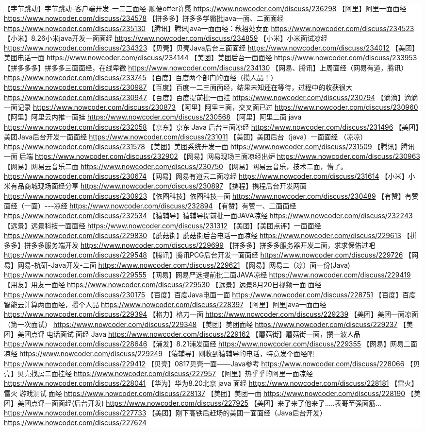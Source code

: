 【字节跳动】字节跳动-客户端开发-一二三面经-顺便offer许愿    <https://www.nowcoder.com/discuss/236298>
【阿里】阿里一面面经    <https://www.nowcoder.com/discuss/234578>
【拼多多】拼多多学霸批java一面、二面面经    <https://www.nowcoder.com/discuss/235130>
【腾讯】腾讯java一面面经：秋招处女面    <https://www.nowcoder.com/discuss/234523>
【小米】8.26小米java开发一面面经    <https://www.nowcoder.com/discuss/234859>
【小米】小米面试凉经    <https://www.nowcoder.com/discuss/234323>
【贝壳】贝壳Java后台三面面经    <https://www.nowcoder.com/discuss/234012>
【美团】美团电话一面    <https://www.nowcoder.com/discuss/234144>
【美团】美团后台一面面经    <https://www.nowcoder.com/discuss/233953>
【拼多多多】拼多多三面面经，在线卑微    <https://www.nowcoder.com/discuss/234130>
【网易、腾讯】上周面经（网易有道，腾讯）    <https://www.nowcoder.com/discuss/233745>
【百度】百度两个部门的面经（攒人品！）    <https://www.nowcoder.com/discuss/230987>
【百度】百度一二三面面经，结果未知还在等待，过程中的收获很大    <https://www.nowcoder.com/discuss/230947>
【百度】百度提前批一面挂    <https://www.nowcoder.com/discuss/230794>
【滴滴】滴滴一面记录    <https://www.nowcoder.com/discuss/230873>
【阿里】阿里三面，交叉面已过    <https://www.nowcoder.com/discuss/230960>
【阿里】阿里云内推一面挂    <https://www.nowcoder.com/discuss/230568>
【阿里】阿里二面 java    <https://www.nowcoder.com/discuss/232058>
【京东】京东 Java 后台三面凉经    <https://www.nowcoder.com/discuss/231496>
【美团】美团Java后台开发一面面经    <https://www.nowcoder.com/discuss/231011>
【美团】美团后台（java）一面面经 （凉凉）    <https://www.nowcoder.com/discuss/231578>
【美团】美团系统开发一面    <https://www.nowcoder.com/discuss/231509>
【腾讯】腾讯一面 后端    <https://www.nowcoder.com/discuss/232902>
【网易】网易现场三面凉经出炉    <https://www.nowcoder.com/discuss/230963>
【网易】网易云音乐二面    <https://www.nowcoder.com/discuss/230750>
【网易】网易云音乐，技术二面，懵了。    <https://www.nowcoder.com/discuss/230674>
【网易】网易有道云二面凉经    <https://www.nowcoder.com/discuss/231614>
【小米】小米有品商城现场面经分享    <https://www.nowcoder.com/discuss/230897>
【携程】携程后台开发两面    <https://www.nowcoder.com/discuss/230923>
【依图科技】依图科技一面    <https://www.nowcoder.com/discuss/230489>
【有赞】有赞面经（一面）---凉经    <https://www.nowcoder.com/discuss/232894>
【有赞】有赞一、二面面经    <https://www.nowcoder.com/discuss/232534>
【猿辅导】猿辅导提前批一面JAVA凉经    <https://www.nowcoder.com/discuss/232243>
【远景】远景科技一面面经    <https://www.nowcoder.com/discuss/231312>
【美团】【美团点评】一面面经    <https://www.nowcoder.com/discuss/229830>
【蘑菇街】蘑菇街后台电话一面凉经    <https://www.nowcoder.com/discuss/229613>
【拼多多】拼多多服务端开发    <https://www.nowcoder.com/discuss/229699>
【拼多多】拼多多服务器开发二面，求求保佑过吧    <https://www.nowcoder.com/discuss/229548>
【腾讯】腾讯PCG后台开发一面面经    <https://www.nowcoder.com/discuss/229726>
【网易】网易-杭研-Java开发-二面    <https://www.nowcoder.com/discuss/229621>
【网易】网易二（凉）面一份(Java)    <https://www.nowcoder.com/discuss/229555>
【网易】网易严选提前批二面JAVA凉经    <https://www.nowcoder.com/discuss/229419>
【用友】用友一面经    <https://www.nowcoder.com/discuss/229530>
【远景】远景8月20日视频一面 面经    <https://www.nowcoder.com/discuss/230175>
【百度】百度Java电面一面    <https://www.nowcoder.com/discuss/228751>
【百度】百度智能云计算两面面经，攒个人品    <https://www.nowcoder.com/discuss/228397>
【阿里】阿里java一面面经    <https://www.nowcoder.com/discuss/229394>
【格力】格力一面    <https://www.nowcoder.com/discuss/229239>
【美团】美团一面凉面（第一次面试）    <https://www.nowcoder.com/discuss/229348>
【美团】美团面经    <https://www.nowcoder.com/discuss/229237>
【美团】美团点评 电话面试 面经 Java    <https://www.nowcoder.com/discuss/229162>
【蘑菇街】蘑菇街一面，攒一波人品    <https://www.nowcoder.com/discuss/228646>
【浦发】8.21浦发面经    <https://www.nowcoder.com/discuss/229355>
【网易】网易二面凉经    <https://www.nowcoder.com/discuss/229249>
【猿辅导】刚收到猿辅导的电话，特意发个面经吧    <https://www.nowcoder.com/discuss/229412>
【贝壳】0817贝壳一面——Java参考    <https://www.nowcoder.com/discuss/228066>
【贝壳】贝壳找房二面挂经    <https://www.nowcoder.com/discuss/227957>
【阿里】热乎乎的阿里一面凉经    <https://www.nowcoder.com/discuss/228041>
【华为】华为8.20北京 java 面经    <https://www.nowcoder.com/discuss/228181>
【雷火】雷火 游戏测试 面经    <https://www.nowcoder.com/discuss/228137>
【美团】美团一面    <https://www.nowcoder.com/discuss/228190>
【美团】美团点评一面面经(后台开发)    <https://www.nowcoder.com/discuss/227925>
【美团】来了来了他来了.....表哥至强面筋...    <https://www.nowcoder.com/discuss/227733>
【美团】刚下高铁后赶场的美团一面面经（Java后台开发）    <https://www.nowcoder.com/discuss/227624>